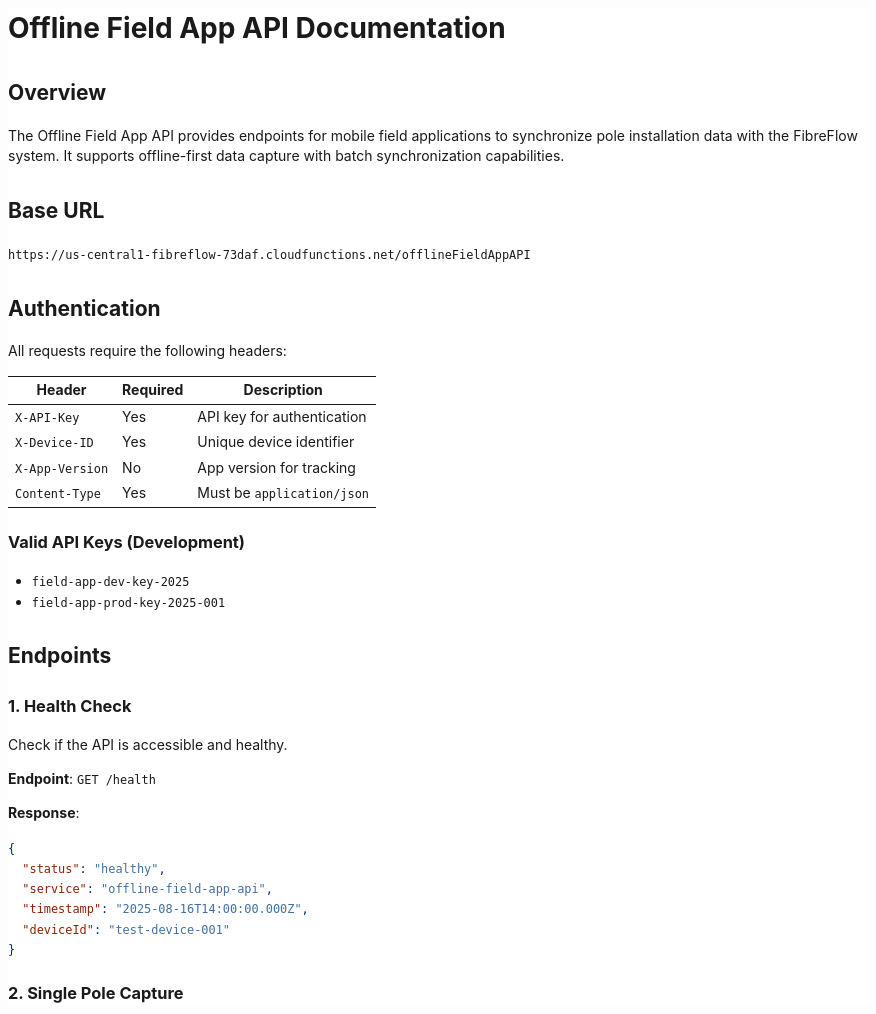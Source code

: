 # Offline Field App API Documentation

## Overview

The Offline Field App API provides endpoints for mobile field applications to synchronize pole installation data with the FibreFlow system. It supports offline-first data capture with batch synchronization capabilities.

## Base URL

```
https://us-central1-fibreflow-73daf.cloudfunctions.net/offlineFieldAppAPI
```

## Authentication

All requests require the following headers:

| Header | Required | Description |
|--------|----------|-------------|
| `X-API-Key` | Yes | API key for authentication |
| `X-Device-ID` | Yes | Unique device identifier |
| `X-App-Version` | No | App version for tracking |
| `Content-Type` | Yes | Must be `application/json` |

### Valid API Keys (Development)
- `field-app-dev-key-2025`
- `field-app-prod-key-2025-001`

## Endpoints

### 1. Health Check

Check if the API is accessible and healthy.

**Endpoint**: `GET /health`

**Response**:
```json
{
  "status": "healthy",
  "service": "offline-field-app-api",
  "timestamp": "2025-08-16T14:00:00.000Z",
  "deviceId": "test-device-001"
}
```

### 2. Single Pole Capture
